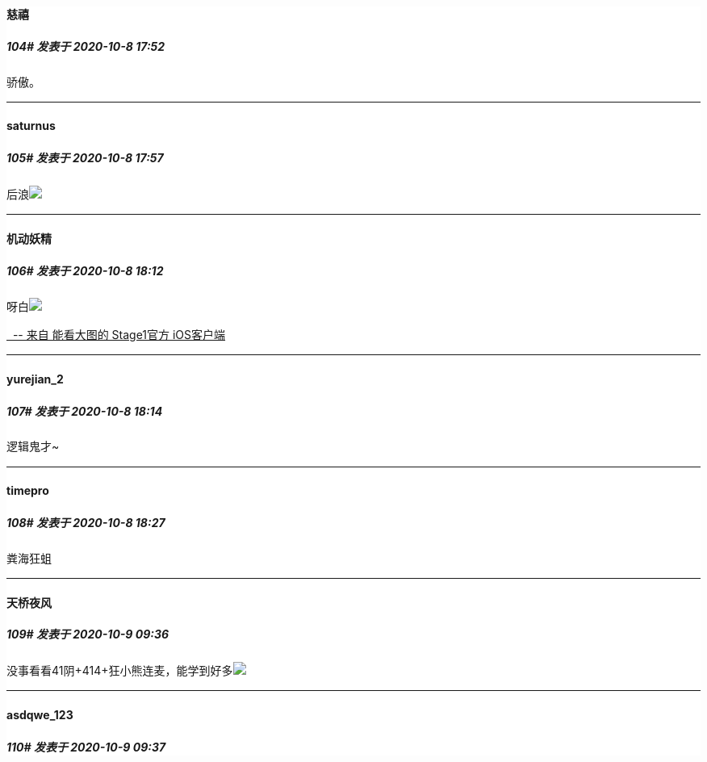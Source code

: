 ####  慈禧  
##### 104#       发表于 2020-10-8 17:52


骄傲。


-----

####  saturnus  
##### 105#       发表于 2020-10-8 17:57


后浪<img src="https://static.saraba1st.com/image/smiley/face2017/053.png" referrerpolicy="no-referrer">


-----

####  机动妖精  
##### 106#       发表于 2020-10-8 18:12


呀白<img src="https://static.saraba1st.com/image/smiley/face2017/067.png" referrerpolicy="no-referrer">

[  -- 来自 能看大图的 Stage1官方 iOS客户端](https://itunes.apple.com/fi/app/saraba1st/id1221237470?mt=8)


-----

####  yurejian_2  
##### 107#       发表于 2020-10-8 18:14


逻辑鬼才~


-----

####  timepro  
##### 108#       发表于 2020-10-8 18:27


粪海狂蛆


-----

####  天桥夜风  
##### 109#       发表于 2020-10-9 09:36


没事看看41阴+414+狂小熊连麦，能学到好多<img src="https://static.saraba1st.com/image/smiley/face2017/067.png" referrerpolicy="no-referrer">


-----

####  asdqwe_123  
##### 110#       发表于 2020-10-9 09:37
